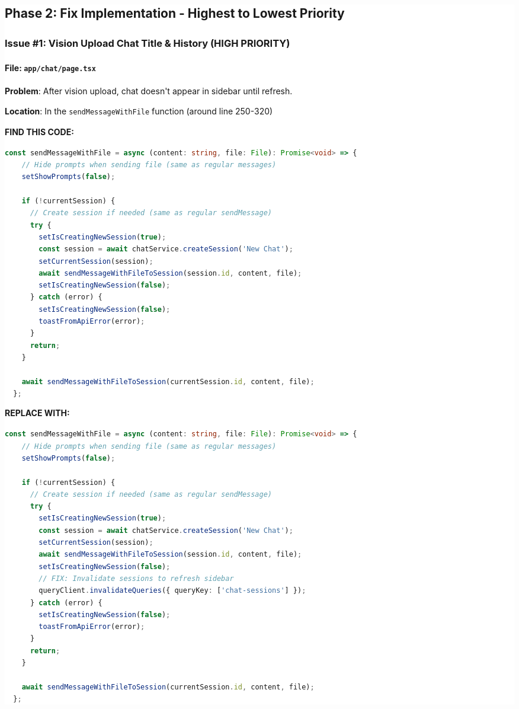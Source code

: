 ## Phase 2: Fix Implementation - Highest to Lowest Priority

### Issue #1: Vision Upload Chat Title & History (HIGH PRIORITY)

#### File: `app/chat/page.tsx`

**Problem**: After vision upload, chat doesn't appear in sidebar until refresh.

**Location**: In the `sendMessageWithFile` function (around line 250-320)

**FIND THIS CODE:**
```typescript
const sendMessageWithFile = async (content: string, file: File): Promise<void> => {
    // Hide prompts when sending file (same as regular messages)
    setShowPrompts(false);
    
    if (!currentSession) {
      // Create session if needed (same as regular sendMessage)
      try {
        setIsCreatingNewSession(true);
        const session = await chatService.createSession('New Chat');
        setCurrentSession(session);
        await sendMessageWithFileToSession(session.id, content, file);
        setIsCreatingNewSession(false);
      } catch (error) {
        setIsCreatingNewSession(false);
        toastFromApiError(error);
      }
      return;
    }

    await sendMessageWithFileToSession(currentSession.id, content, file);
  };
```

**REPLACE WITH:**
```typescript
const sendMessageWithFile = async (content: string, file: File): Promise<void> => {
    // Hide prompts when sending file (same as regular messages)
    setShowPrompts(false);
    
    if (!currentSession) {
      // Create session if needed (same as regular sendMessage)
      try {
        setIsCreatingNewSession(true);
        const session = await chatService.createSession('New Chat');
        setCurrentSession(session);
        await sendMessageWithFileToSession(session.id, content, file);
        setIsCreatingNewSession(false);
        // FIX: Invalidate sessions to refresh sidebar
        queryClient.invalidateQueries({ queryKey: ['chat-sessions'] });
      } catch (error) {
        setIsCreatingNewSession(false);
        toastFromApiError(error);
      }
      return;
    }

    await sendMessageWithFileToSession(currentSession.id, content, file);
  };
```

